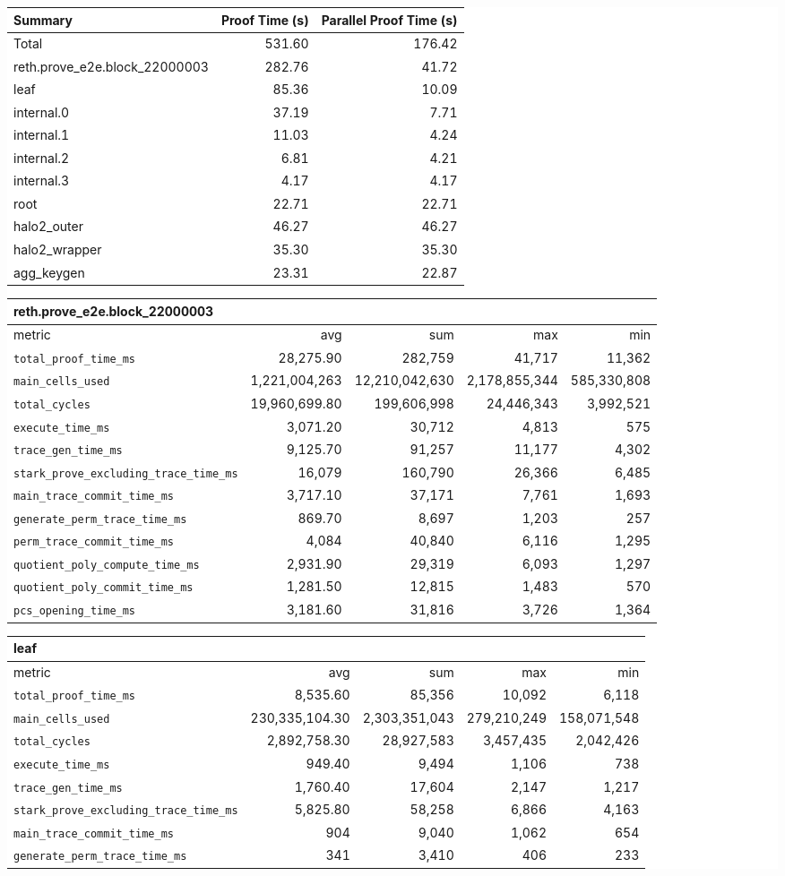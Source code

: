 | Summary | Proof Time (s) | Parallel Proof Time (s) |
|:---|---:|---:|
| Total |  531.60 |  176.42 |
| reth.prove_e2e.block_22000003 |  282.76 |  41.72 |
| leaf |  85.36 |  10.09 |
| internal.0 |  37.19 |  7.71 |
| internal.1 |  11.03 |  4.24 |
| internal.2 |  6.81 |  4.21 |
| internal.3 |  4.17 |  4.17 |
| root |  22.71 |  22.71 |
| halo2_outer |  46.27 |  46.27 |
| halo2_wrapper |  35.30 |  35.30 |
| agg_keygen |  23.31 |  22.87 |


| reth.prove_e2e.block_22000003 |||||
|:---|---:|---:|---:|---:|
|metric|avg|sum|max|min|
| `total_proof_time_ms ` |  28,275.90 |  282,759 |  41,717 |  11,362 |
| `main_cells_used     ` |  1,221,004,263 |  12,210,042,630 |  2,178,855,344 |  585,330,808 |
| `total_cycles        ` |  19,960,699.80 |  199,606,998 |  24,446,343 |  3,992,521 |
| `execute_time_ms     ` |  3,071.20 |  30,712 |  4,813 |  575 |
| `trace_gen_time_ms   ` |  9,125.70 |  91,257 |  11,177 |  4,302 |
| `stark_prove_excluding_trace_time_ms` |  16,079 |  160,790 |  26,366 |  6,485 |
| `main_trace_commit_time_ms` |  3,717.10 |  37,171 |  7,761 |  1,693 |
| `generate_perm_trace_time_ms` |  869.70 |  8,697 |  1,203 |  257 |
| `perm_trace_commit_time_ms` |  4,084 |  40,840 |  6,116 |  1,295 |
| `quotient_poly_compute_time_ms` |  2,931.90 |  29,319 |  6,093 |  1,297 |
| `quotient_poly_commit_time_ms` |  1,281.50 |  12,815 |  1,483 |  570 |
| `pcs_opening_time_ms ` |  3,181.60 |  31,816 |  3,726 |  1,364 |

| leaf |||||
|:---|---:|---:|---:|---:|
|metric|avg|sum|max|min|
| `total_proof_time_ms ` |  8,535.60 |  85,356 |  10,092 |  6,118 |
| `main_cells_used     ` |  230,335,104.30 |  2,303,351,043 |  279,210,249 |  158,071,548 |
| `total_cycles        ` |  2,892,758.30 |  28,927,583 |  3,457,435 |  2,042,426 |
| `execute_time_ms     ` |  949.40 |  9,494 |  1,106 |  738 |
| `trace_gen_time_ms   ` |  1,760.40 |  17,604 |  2,147 |  1,217 |
| `stark_prove_excluding_trace_time_ms` |  5,825.80 |  58,258 |  6,866 |  4,163 |
| `main_trace_commit_time_ms` |  904 |  9,040 |  1,062 |  654 |
| `generate_perm_trace_time_ms` |  341 |  3,410 |  406 |  233 |